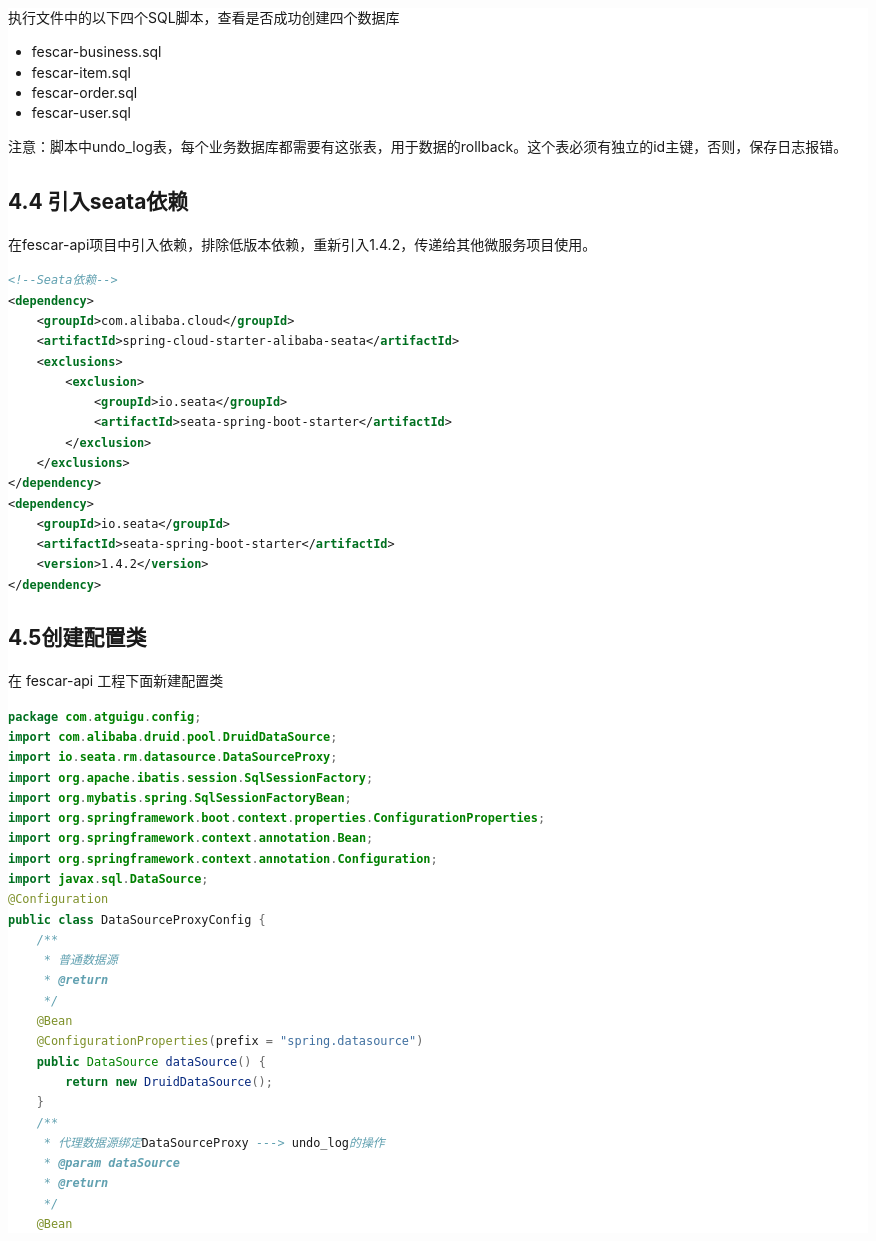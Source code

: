 执行文件中的以下四个SQL脚本，查看是否成功创建四个数据库

- fescar-business.sql
- fescar-item.sql
- fescar-order.sql
- fescar-user.sql

注意：脚本中undo_log表，每个业务数据库都需要有这张表，用于数据的rollback。这个表必须有独立的id主键，否则，保存日志报错。



## 4.4 引入seata依赖

在fescar-api项目中引入依赖，排除低版本依赖，重新引入1.4.2，传递给其他微服务项目使用。

```xml
<!--Seata依赖-->
<dependency>
    <groupId>com.alibaba.cloud</groupId>
    <artifactId>spring-cloud-starter-alibaba-seata</artifactId>
    <exclusions>
        <exclusion>
            <groupId>io.seata</groupId>
            <artifactId>seata-spring-boot-starter</artifactId>
        </exclusion>
    </exclusions>
</dependency>
<dependency>
    <groupId>io.seata</groupId>
    <artifactId>seata-spring-boot-starter</artifactId>
    <version>1.4.2</version>
</dependency>
```



## 4.5创建配置类

在 fescar-api 工程下面新建配置类

```java
package com.atguigu.config;
import com.alibaba.druid.pool.DruidDataSource;
import io.seata.rm.datasource.DataSourceProxy;
import org.apache.ibatis.session.SqlSessionFactory;
import org.mybatis.spring.SqlSessionFactoryBean;
import org.springframework.boot.context.properties.ConfigurationProperties;
import org.springframework.context.annotation.Bean;
import org.springframework.context.annotation.Configuration;
import javax.sql.DataSource;
@Configuration
public class DataSourceProxyConfig {
    /**
     * 普通数据源
     * @return
     */
    @Bean
    @ConfigurationProperties(prefix = "spring.datasource")
    public DataSource dataSource() {
        return new DruidDataSource();
    }
    /**
     * 代理数据源绑定DataSourceProxy ---> undo_log的操作
     * @param dataSource
     * @return
     */
    @Bean
```